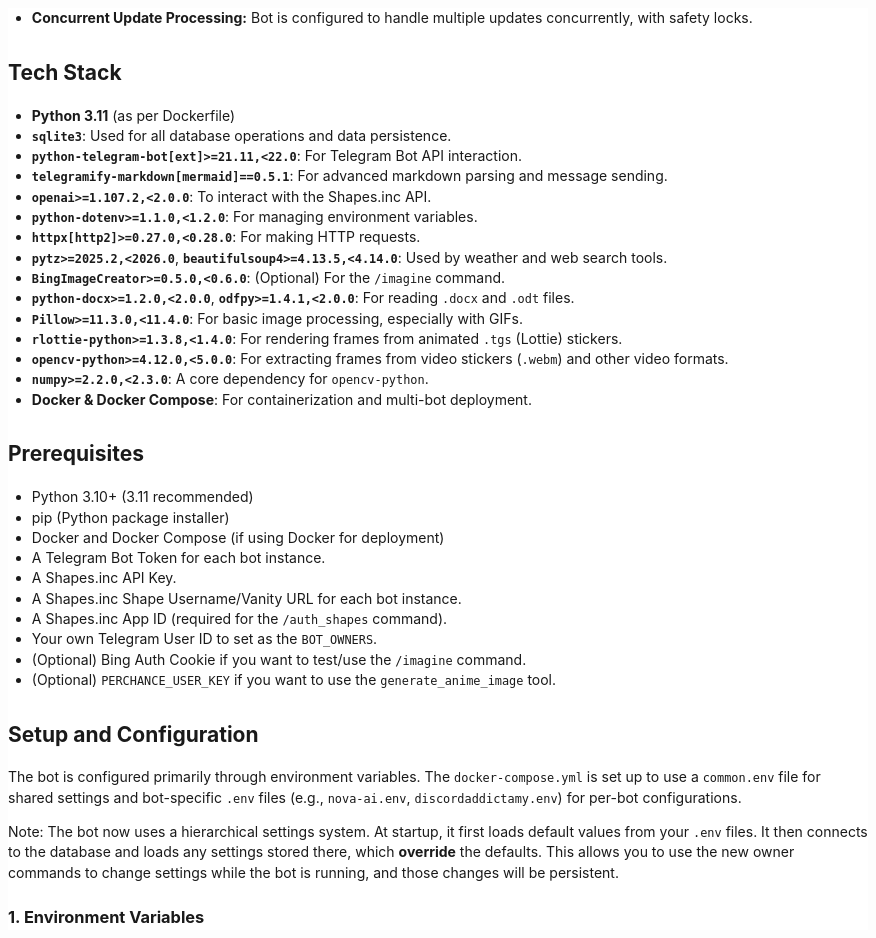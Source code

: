 *   **Concurrent Update Processing:** Bot is configured to handle multiple updates concurrently, with safety locks.

## Tech Stack

*   **Python 3.11** (as per Dockerfile)
*   **`sqlite3`**: Used for all database operations and data persistence.
*   **`python-telegram-bot[ext]>=21.11,<22.0`**: For Telegram Bot API interaction.
*   **`telegramify-markdown[mermaid]==0.5.1`**: For advanced markdown parsing and message sending.
*   **`openai>=1.107.2,<2.0.0`**: To interact with the Shapes.inc API.
*   **`python-dotenv>=1.1.0,<1.2.0`**: For managing environment variables.
*   **`httpx[http2]>=0.27.0,<0.28.0`**: For making HTTP requests.
*   **`pytz>=2025.2,<2026.0`**, **`beautifulsoup4>=4.13.5,<4.14.0`**: Used by weather and web search tools.
*   **`BingImageCreator>=0.5.0,<0.6.0`**: (Optional) For the `/imagine` command.
*   **`python-docx>=1.2.0,<2.0.0`**, **`odfpy>=1.4.1,<2.0.0`**: For reading `.docx` and `.odt` files.
*   **`Pillow>=11.3.0,<11.4.0`**: For basic image processing, especially with GIFs.
*   **`rlottie-python>=1.3.8,<1.4.0`**: For rendering frames from animated `.tgs` (Lottie) stickers.
*   **`opencv-python>=4.12.0,<5.0.0`**: For extracting frames from video stickers (`.webm`) and other video formats.
*   **`numpy>=2.2.0,<2.3.0`**: A core dependency for `opencv-python`.
*   **Docker & Docker Compose**: For containerization and multi-bot deployment.

## Prerequisites

*   Python 3.10+ (3.11 recommended)
*   pip (Python package installer)
*   Docker and Docker Compose (if using Docker for deployment)
*   A Telegram Bot Token for each bot instance.
*   A Shapes.inc API Key.
*   A Shapes.inc Shape Username/Vanity URL for each bot instance.
*   A Shapes.inc App ID (required for the `/auth_shapes` command).
*   Your own Telegram User ID to set as the `BOT_OWNERS`.
*   (Optional) Bing Auth Cookie if you want to test/use the `/imagine` command.
*   (Optional) `PERCHANCE_USER_KEY` if you want to use the `generate_anime_image` tool.

## Setup and Configuration

The bot is configured primarily through environment variables. The `docker-compose.yml` is set up to use a `common.env` file for shared settings and bot-specific `.env` files (e.g., `nova-ai.env`, `discordaddictamy.env`) for per-bot configurations.

Note: The bot now uses a hierarchical settings system. At startup, it first loads default values from your `.env` files. It then connects to the database and loads any settings stored there, which **override** the defaults. This allows you to use the new owner commands to change settings while the bot is running, and those changes will be persistent.

### 1. Environment Variables
